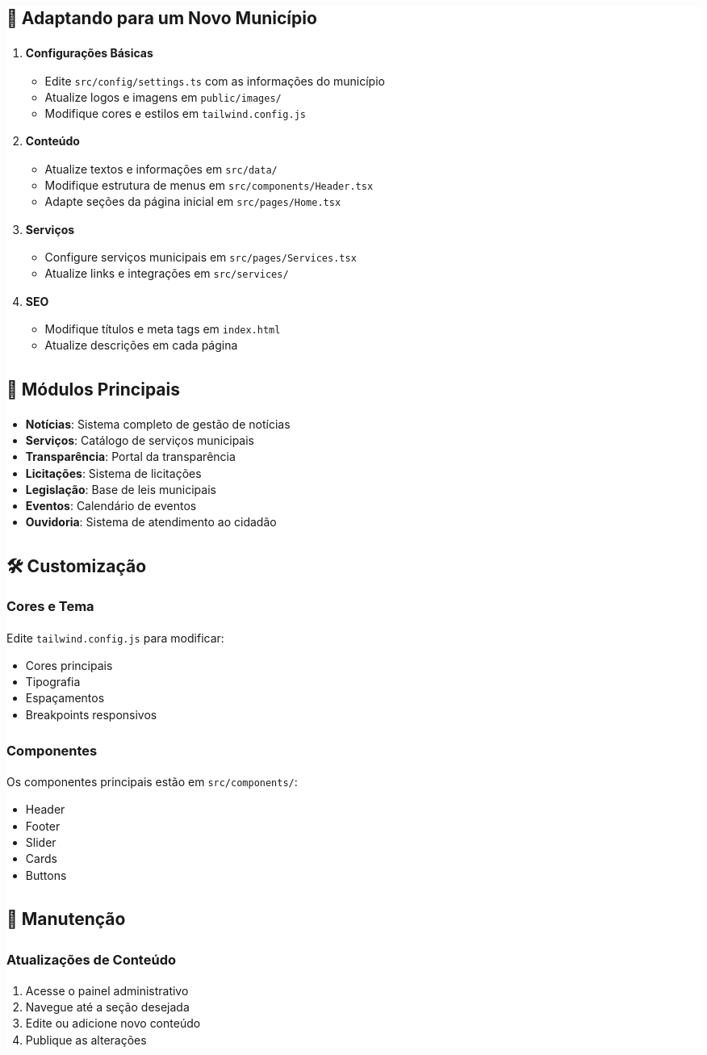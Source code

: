 ## 🔄 Adaptando para um Novo Município

1. **Configurações Básicas**
   - Edite `src/config/settings.ts` com as informações do município
   - Atualize logos e imagens em `public/images/`
   - Modifique cores e estilos em `tailwind.config.js`

2. **Conteúdo**
   - Atualize textos e informações em `src/data/`
   - Modifique estrutura de menus em `src/components/Header.tsx`
   - Adapte seções da página inicial em `src/pages/Home.tsx`

3. **Serviços**
   - Configure serviços municipais em `src/pages/Services.tsx`
   - Atualize links e integrações em `src/services/`

4. **SEO**
   - Modifique títulos e meta tags em `index.html`
   - Atualize descrições em cada página

## 📱 Módulos Principais

- **Notícias**: Sistema completo de gestão de notícias
- **Serviços**: Catálogo de serviços municipais
- **Transparência**: Portal da transparência
- **Licitações**: Sistema de licitações
- **Legislação**: Base de leis municipais
- **Eventos**: Calendário de eventos
- **Ouvidoria**: Sistema de atendimento ao cidadão

## 🛠️ Customização

### Cores e Tema
Edite `tailwind.config.js` para modificar:
- Cores principais
- Tipografia
- Espaçamentos
- Breakpoints responsivos

### Componentes
Os componentes principais estão em `src/components/`:
- Header
- Footer
- Slider
- Cards
- Buttons

## 📝 Manutenção

### Atualizações de Conteúdo
1. Acesse o painel administrativo
2. Navegue até a seção desejada
3. Edite ou adicione novo conteúdo
4. Publique as alterações
